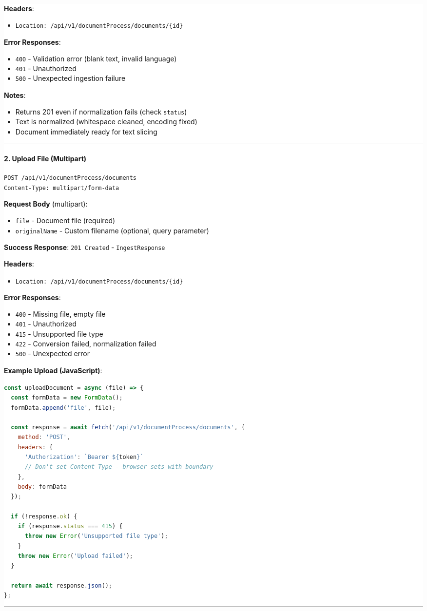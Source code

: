 **Headers**:
- `Location: /api/v1/documentProcess/documents/{id}`

**Error Responses**:
- `400` - Validation error (blank text, invalid language)
- `401` - Unauthorized
- `500` - Unexpected ingestion failure

**Notes**:
- Returns 201 even if normalization fails (check `status`)
- Text is normalized (whitespace cleaned, encoding fixed)
- Document immediately ready for text slicing

---

#### 2. Upload File (Multipart)

```
POST /api/v1/documentProcess/documents
Content-Type: multipart/form-data
```

**Request Body** (multipart):
- `file` - Document file (required)
- `originalName` - Custom filename (optional, query parameter)

**Success Response**: `201 Created` - `IngestResponse`

**Headers**:
- `Location: /api/v1/documentProcess/documents/{id}`

**Error Responses**:
- `400` - Missing file, empty file
- `401` - Unauthorized
- `415` - Unsupported file type
- `422` - Conversion failed, normalization failed
- `500` - Unexpected error

**Example Upload (JavaScript)**:
```javascript
const uploadDocument = async (file) => {
  const formData = new FormData();
  formData.append('file', file);

  const response = await fetch('/api/v1/documentProcess/documents', {
    method: 'POST',
    headers: {
      'Authorization': `Bearer ${token}`
      // Don't set Content-Type - browser sets with boundary
    },
    body: formData
  });

  if (!response.ok) {
    if (response.status === 415) {
      throw new Error('Unsupported file type');
    }
    throw new Error('Upload failed');
  }

  return await response.json();
};
```

---